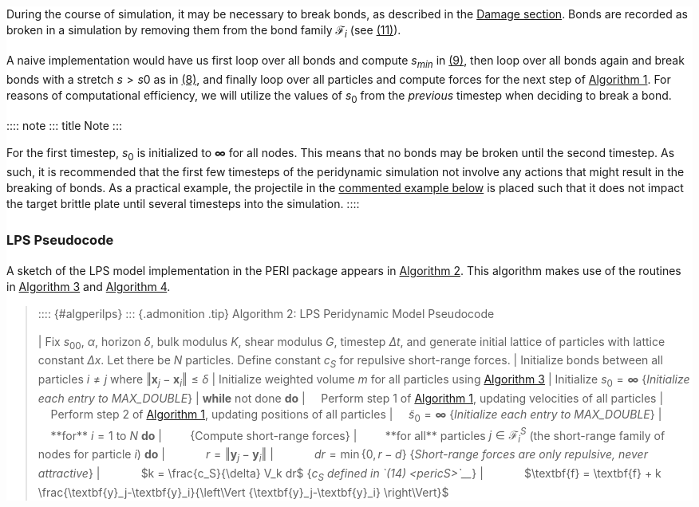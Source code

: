 During the course of simulation, it may be necessary to break bonds, as
described in the [Damage section](peridamage). Bonds are recorded as
broken in a simulation by removing them from the bond family
$\mathcal{F}_i$ (see [(11)](periBondFamily)).

A naive implementation would have us first loop over all bonds and
compute $s_{min}$ in [(9)](peris0), then loop over all bonds again and
break bonds with a stretch $s > s0$ as in [(8)](perimu), and finally
loop over all particles and compute forces for the next step of
[Algorithm 1](algvelverlet). For reasons of computational efficiency, we
will utilize the values of $s_0$ from the *previous* timestep when
deciding to break a bond.

:::: note
::: title
Note
:::

For the first timestep, $s_0$ is initialized to $\mathbf{\infty}$ for
all nodes. This means that no bonds may be broken until the second
timestep. As such, it is recommended that the first few timesteps of the
peridynamic simulation not involve any actions that might result in the
breaking of bonds. As a practical example, the projectile in the
[commented example below](periexample) is placed such that it does not
impact the target brittle plate until several timesteps into the
simulation.
::::

### LPS Pseudocode

A sketch of the LPS model implementation in the PERI package appears in
[Algorithm 2](algperilps). This algorithm makes use of the routines in
[Algorithm 3](algperilpsm) and [Algorithm 4](algperilpstheta).

> :::: {#algperilps}
> ::: {.admonition .tip}
> Algorithm 2: LPS Peridynamic Model Pseudocode
>
> | Fix $s_{00}$, $\alpha$, horizon $\delta$, bulk modulus $K$, shear
>   modulus $G$, timestep $\Delta t$, and generate initial lattice of
>   particles with lattice constant $\Delta x$. Let there be $N$
>   particles. Define constant $c_S$ for repulsive short-range forces.
> | Initialize bonds between all particles $i \neq j$ where
>   $\left\Vert {\textbf{x}_j - \textbf{x}_i} \right\Vert \leq \delta$
> | Initialize weighted volume $m$ for all particles using [Algorithm
>   3](algperilpsm)
> | Initialize $s_0 = \mathbf{\infty}$ {*Initialize each entry to
>   MAX_DOUBLE*}
> | **while** not done **do**
> |     Perform step 1 of [Algorithm 1](algvelverlet), updating
>   velocities of all particles
> |     Perform step 2 of [Algorithm 1](algvelverlet), updating
>   positions of all particles
> |     $\tilde{s}_0 = \mathbf{\infty}$ {*Initialize each entry to
>   MAX_DOUBLE*}
> |     \*\*for\*\* $i=1$ to $N$ **do**
> |         {Compute short-range forces}
> |         \*\*for all\*\* particles $j \in \mathcal{F}^S_i$ (the
>   short-range family of nodes for particle $i$) **do**
> |             $r = \left\Vert {\textbf{y}_j - \textbf{y}_i} \right\Vert$
> |             $dr = \min \{ 0, r - d \}$ {*Short-range forces are only
>   repulsive, never attractive*}
> |             $k = \frac{c_S}{\delta} V_k dr$ {$c_S$ *defined in
>   \`(14) \<pericS\>\`\_\_*}
> |             $\textbf{f} = \textbf{f} + k \frac{\textbf{y}_j-\textbf{y}_i}{\left\Vert {\textbf{y}_j-\textbf{y}_i} \right\Vert}$